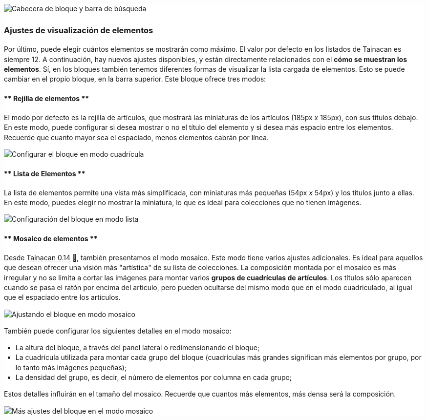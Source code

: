 ![Cabecera de bloque y barra de búsqueda](/_assets/gifs/blocks-collection-items-2.gif)

### Ajustes de visualización de elementos

Por último, puede elegir cuántos elementos se mostrarán como máximo. El valor por defecto en los listados de Tainacan es siempre 12. A continuación, hay nuevos ajustes disponibles, y están directamente relacionados con el **cómo se muestran los elementos**. Sí, en los bloques también tenemos diferentes formas de visualizar la lista cargada de elementos. Esto se puede cambiar en el propio bloque, en la barra superior. Este bloque ofrece tres modos:



#### ** Rejilla de elementos **

El modo por defecto es la rejilla de artículos, que mostrará las miniaturas de los artículos (185px _x_ 185px), con sus títulos debajo. En este modo, puede configurar si desea mostrar o no el título del elemento y si desea más espacio entre los elementos. Recuerde que cuanto mayor sea el espaciado, menos elementos cabrán por línea.

![Configurar el bloque en modo cuadrícula](/_assets/gifs/blocks-collection-items-3.gif)

#### ** Lista de Elementos **

La lista de elementos permite una vista más simplificada, con miniaturas más pequeñas (54px _x_ 54px) y los títulos junto a ellas. En este modo, puedes elegir no mostrar la miniatura, lo que es ideal para colecciones que no tienen imágenes.

![Configuración del bloque en modo lista](/_assets/gifs/blocks-collection-items-4.gif)

#### ** Mosaico de elementos **

Desde [Tainacan 0.14 :link:](https://tainacan.org/blog/2019/11/22/tainacan-beta-0-14-e-tainacan-interface-1-6-novo-modo-mosaico-do-bloco-de-itens-e-suporte-ao-wordpress-5-3/ ":ignore"), también presentamos el modo mosaico. Este modo tiene varios ajustes adicionales. Es ideal para aquellos que desean ofrecer una visión más "artística" de su lista de colecciones. La composición montada por el mosaico es más irregular y no se limita a cortar las imágenes para montar varios **grupos de cuadrículas de artículos**. Los títulos sólo aparecen cuando se pasa el ratón por encima del artículo, pero pueden ocultarse del mismo modo que en el modo cuadriculado, al igual que el espaciado entre los artículos.

![Ajustando el bloque en modo mosaico](/_assets/gifs/blocks-collection-items-5.gif)

También puede configurar los siguientes detalles en el modo mosaico:

- La altura del bloque, a través del panel lateral o redimensionando el bloque;
- La cuadrícula utilizada para montar cada grupo del bloque (cuadrículas más grandes significan más elementos por grupo, por lo tanto más imágenes pequeñas);
- La densidad del grupo, es decir, el número de elementos por columna en cada grupo;

Estos detalles influirán en el tamaño del mosaico. Recuerde que cuantos más elementos, más densa será la composición.

![Más ajustes del bloque en el modo mosaico](/_assets/gifs/blocks-collection-items-6.gif)
